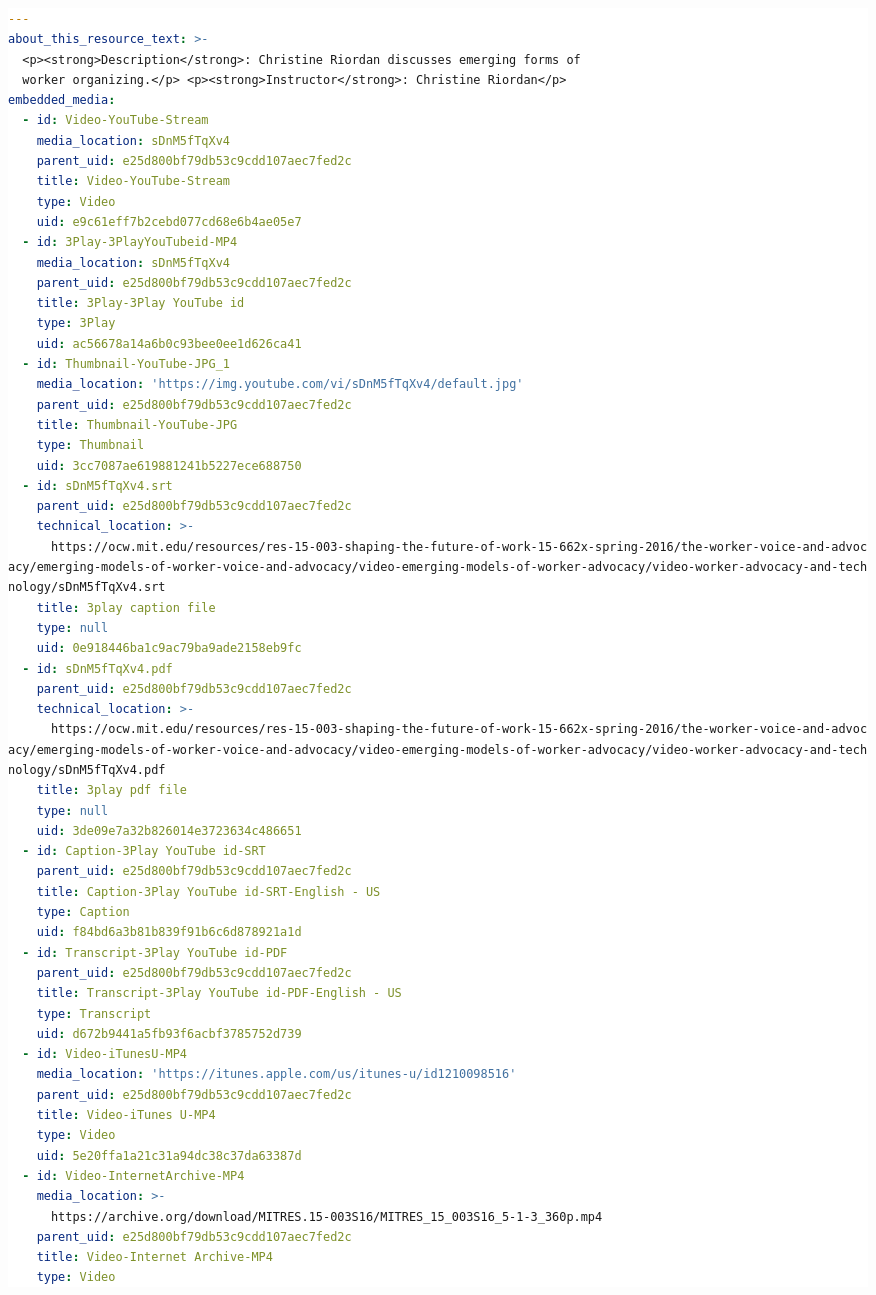 ```yaml
---
about_this_resource_text: >-
  <p><strong>Description</strong>: Christine Riordan discusses emerging forms of
  worker organizing.</p> <p><strong>Instructor</strong>: Christine Riordan</p>
embedded_media:
  - id: Video-YouTube-Stream
    media_location: sDnM5fTqXv4
    parent_uid: e25d800bf79db53c9cdd107aec7fed2c
    title: Video-YouTube-Stream
    type: Video
    uid: e9c61eff7b2cebd077cd68e6b4ae05e7
  - id: 3Play-3PlayYouTubeid-MP4
    media_location: sDnM5fTqXv4
    parent_uid: e25d800bf79db53c9cdd107aec7fed2c
    title: 3Play-3Play YouTube id
    type: 3Play
    uid: ac56678a14a6b0c93bee0ee1d626ca41
  - id: Thumbnail-YouTube-JPG_1
    media_location: 'https://img.youtube.com/vi/sDnM5fTqXv4/default.jpg'
    parent_uid: e25d800bf79db53c9cdd107aec7fed2c
    title: Thumbnail-YouTube-JPG
    type: Thumbnail
    uid: 3cc7087ae619881241b5227ece688750
  - id: sDnM5fTqXv4.srt
    parent_uid: e25d800bf79db53c9cdd107aec7fed2c
    technical_location: >-
      https://ocw.mit.edu/resources/res-15-003-shaping-the-future-of-work-15-662x-spring-2016/the-worker-voice-and-advocacy/emerging-models-of-worker-voice-and-advocacy/video-emerging-models-of-worker-advocacy/video-worker-advocacy-and-technology/sDnM5fTqXv4.srt
    title: 3play caption file
    type: null
    uid: 0e918446ba1c9ac79ba9ade2158eb9fc
  - id: sDnM5fTqXv4.pdf
    parent_uid: e25d800bf79db53c9cdd107aec7fed2c
    technical_location: >-
      https://ocw.mit.edu/resources/res-15-003-shaping-the-future-of-work-15-662x-spring-2016/the-worker-voice-and-advocacy/emerging-models-of-worker-voice-and-advocacy/video-emerging-models-of-worker-advocacy/video-worker-advocacy-and-technology/sDnM5fTqXv4.pdf
    title: 3play pdf file
    type: null
    uid: 3de09e7a32b826014e3723634c486651
  - id: Caption-3Play YouTube id-SRT
    parent_uid: e25d800bf79db53c9cdd107aec7fed2c
    title: Caption-3Play YouTube id-SRT-English - US
    type: Caption
    uid: f84bd6a3b81b839f91b6c6d878921a1d
  - id: Transcript-3Play YouTube id-PDF
    parent_uid: e25d800bf79db53c9cdd107aec7fed2c
    title: Transcript-3Play YouTube id-PDF-English - US
    type: Transcript
    uid: d672b9441a5fb93f6acbf3785752d739
  - id: Video-iTunesU-MP4
    media_location: 'https://itunes.apple.com/us/itunes-u/id1210098516'
    parent_uid: e25d800bf79db53c9cdd107aec7fed2c
    title: Video-iTunes U-MP4
    type: Video
    uid: 5e20ffa1a21c31a94dc38c37da63387d
  - id: Video-InternetArchive-MP4
    media_location: >-
      https://archive.org/download/MITRES.15-003S16/MITRES_15_003S16_5-1-3_360p.mp4
    parent_uid: e25d800bf79db53c9cdd107aec7fed2c
    title: Video-Internet Archive-MP4
    type: Video
```